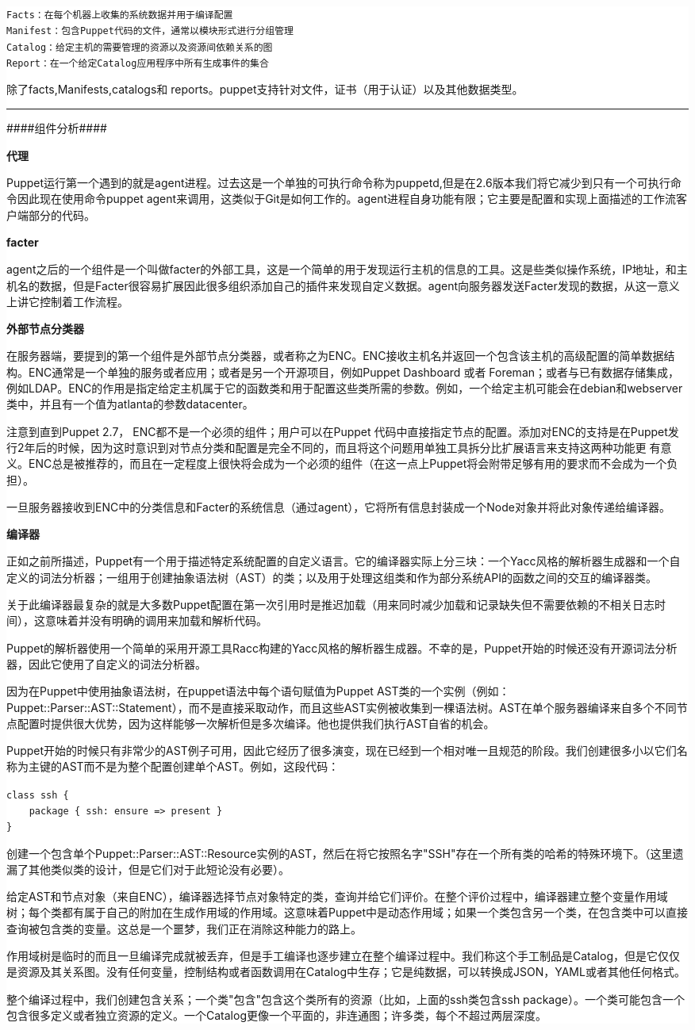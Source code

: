     Facts：在每个机器上收集的系统数据并用于编译配置
    Manifest：包含Puppet代码的文件，通常以模块形式进行分组管理
    Catalog：给定主机的需要管理的资源以及资源间依赖关系的图
    Report：在一个给定Catalog应用程序中所有生成事件的集合

除了facts,Manifests,catalogs和 reports。puppet支持针对文件，证书（用于认证）以及其他数据类型。

***

####组件分析####

**代理**

Puppet运行第一个遇到的就是agent进程。过去这是一个单独的可执行命令称为puppetd,但是在2.6版本我们将它减少到只有一个可执行命令因此现在使用命令puppet agent来调用，这类似于Git是如何工作的。agent进程自身功能有限；它主要是配置和实现上面描述的工作流客户端部分的代码。

**facter**

agent之后的一个组件是一个叫做facter的外部工具，这是一个简单的用于发现运行主机的信息的工具。这是些类似操作系统，IP地址，和主机名的数据，但是Facter很容易扩展因此很多组织添加自己的插件来发现自定义数据。agent向服务器发送Facter发现的数据，从这一意义上讲它控制着工作流程。

**外部节点分类器**

在服务器端，要提到的第一个组件是外部节点分类器，或者称之为ENC。ENC接收主机名并返回一个包含该主机的高级配置的简单数据结构。ENC通常是一个单独的服务或者应用；或者是另一个开源项目，例如Puppet Dashboard 或者 Foreman；或者与已有数据存储集成，例如LDAP。ENC的作用是指定给定主机属于它的函数类和用于配置这些类所需的参数。例如，一个给定主机可能会在debian和webserver类中，并且有一个值为atlanta的参数datacenter。

注意到直到Puppet 2.7， ENC都不是一个必须的组件；用户可以在Puppet 代码中直接指定节点的配置。添加对ENC的支持是在Puppet发行2年后的时候，因为这时意识到对节点分类和配置是完全不同的，而且将这个问题用单独工具拆分比扩展语言来支持这两种功能更 有意义。ENC总是被推荐的，而且在一定程度上很快将会成为一个必须的组件（在这一点上Puppet将会附带足够有用的要求而不会成为一个负担）。

一旦服务器接收到ENC中的分类信息和Facter的系统信息（通过agent），它将所有信息封装成一个Node对象并将此对象传递给编译器。

**编译器**

正如之前所描述，Puppet有一个用于描述特定系统配置的自定义语言。它的编译器实际上分三块：一个Yacc风格的解析器生成器和一个自定义的词法分析器；一组用于创建抽象语法树（AST）的类；以及用于处理这组类和作为部分系统API的函数之间的交互的编译器类。

关于此编译器最复杂的就是大多数Puppet配置在第一次引用时是推迟加载（用来同时减少加载和记录缺失但不需要依赖的不相关日志时间），这意味着并没有明确的调用来加载和解析代码。

Puppet的解析器使用一个简单的采用开源工具Racc构建的Yacc风格的解析器生成器。不幸的是，Puppet开始的时候还没有开源词法分析器，因此它使用了自定义的词法分析器。

因为在Puppet中使用抽象语法树，在puppet语法中每个语句赋值为Puppet AST类的一个实例（例如：Puppet::Parser::AST::Statement），而不是直接采取动作，而且这些AST实例被收集到一棵语法树。AST在单个服务器编译来自多个不同节点配置时提供很大优势，因为这样能够一次解析但是多次编译。他也提供我们执行AST自省的机会。

Puppet开始的时候只有非常少的AST例子可用，因此它经历了很多演变，现在已经到一个相对唯一且规范的阶段。我们创建很多小以它们名称为主键的AST而不是为整个配置创建单个AST。例如，这段代码：

    class ssh {
        package { ssh: ensure => present }
    }

创建一个包含单个Puppet::Parser::AST::Resource实例的AST，然后在将它按照名字"SSH"存在一个所有类的哈希的特殊环境下。（这里遗漏了其他类似类的设计，但是它们对于此短论没有必要）。

给定AST和节点对象（来自ENC），编译器选择节点对象特定的类，查询并给它们评价。在整个评价过程中，编译器建立整个变量作用域树；每个类都有属于自己的附加在生成作用域的作用域。这意味着Puppet中是动态作用域；如果一个类包含另一个类，在包含类中可以直接查询被包含类的变量。这总是一个噩梦，我们正在消除这种能力的路上。

作用域树是临时的而且一旦编译完成就被丢弃，但是手工编译也逐步建立在整个编译过程中。我们称这个手工制品是Catalog，但是它仅仅是资源及其关系图。没有任何变量，控制结构或者函数调用在Catalog中生存；它是纯数据，可以转换成JSON，YAML或者其他任何格式。

整个编译过程中，我们创建包含关系；一个类"包含"包含这个类所有的资源（比如，上面的ssh类包含ssh package）。一个类可能包含一个包含很多定义或者独立资源的定义。一个Catalog更像一个平面的，非连通图；许多类，每个不超过两层深度。
